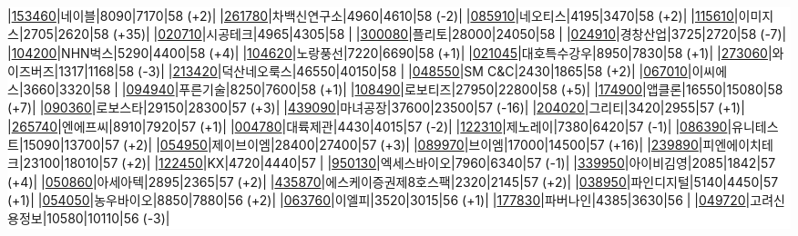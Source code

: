 |[153460](https://finance.daum.net/quotes/A153460)|네이블|8090|7170|58 (+2)|
|[261780](https://finance.daum.net/quotes/A261780)|차백신연구소|4960|4610|58 (-2)|
|[085910](https://finance.daum.net/quotes/A085910)|네오티스|4195|3470|58 (+2)|
|[115610](https://finance.daum.net/quotes/A115610)|이미지스|2705|2620|58 (+35)|
|[020710](https://finance.daum.net/quotes/A020710)|시공테크|4965|4305|58 |
|[300080](https://finance.daum.net/quotes/A300080)|플리토|28000|24050|58 |
|[024910](https://finance.daum.net/quotes/A024910)|경창산업|3725|2720|58 (-7)|
|[104200](https://finance.daum.net/quotes/A104200)|NHN벅스|5290|4400|58 (+4)|
|[104620](https://finance.daum.net/quotes/A104620)|노랑풍선|7220|6690|58 (+1)|
|[021045](https://finance.daum.net/quotes/A021045)|대호특수강우|8950|7830|58 (+1)|
|[273060](https://finance.daum.net/quotes/A273060)|와이즈버즈|1317|1168|58 (-3)|
|[213420](https://finance.daum.net/quotes/A213420)|덕산네오룩스|46550|40150|58 |
|[048550](https://finance.daum.net/quotes/A048550)|SM C&C|2430|1865|58 (+2)|
|[067010](https://finance.daum.net/quotes/A067010)|이씨에스|3660|3320|58 |
|[094940](https://finance.daum.net/quotes/A094940)|푸른기술|8250|7600|58 (+1)|
|[108490](https://finance.daum.net/quotes/A108490)|로보티즈|27950|22800|58 (+5)|
|[174900](https://finance.daum.net/quotes/A174900)|앱클론|16550|15080|58 (+7)|
|[090360](https://finance.daum.net/quotes/A090360)|로보스타|29150|28300|57 (+3)|
|[439090](https://finance.daum.net/quotes/A439090)|마녀공장|37600|23500|57 (-16)|
|[204020](https://finance.daum.net/quotes/A204020)|그리티|3420|2955|57 (+1)|
|[265740](https://finance.daum.net/quotes/A265740)|엔에프씨|8910|7920|57 (+1)|
|[004780](https://finance.daum.net/quotes/A004780)|대륙제관|4430|4015|57 (-2)|
|[122310](https://finance.daum.net/quotes/A122310)|제노레이|7380|6420|57 (-1)|
|[086390](https://finance.daum.net/quotes/A086390)|유니테스트|15090|13700|57 (+2)|
|[054950](https://finance.daum.net/quotes/A054950)|제이브이엠|28400|27400|57 (+3)|
|[089970](https://finance.daum.net/quotes/A089970)|브이엠|17000|14500|57 (+16)|
|[239890](https://finance.daum.net/quotes/A239890)|피엔에이치테크|23100|18010|57 (+2)|
|[122450](https://finance.daum.net/quotes/A122450)|KX|4720|4440|57 |
|[950130](https://finance.daum.net/quotes/A950130)|엑세스바이오|7960|6340|57 (-1)|
|[339950](https://finance.daum.net/quotes/A339950)|아이비김영|2085|1842|57 (+4)|
|[050860](https://finance.daum.net/quotes/A050860)|아세아텍|2895|2365|57 (+2)|
|[435870](https://finance.daum.net/quotes/A435870)|에스케이증권제8호스팩|2320|2145|57 (+2)|
|[038950](https://finance.daum.net/quotes/A038950)|파인디지털|5140|4450|57 (+1)|
|[054050](https://finance.daum.net/quotes/A054050)|농우바이오|8850|7880|56 (+2)|
|[063760](https://finance.daum.net/quotes/A063760)|이엘피|3520|3015|56 (+1)|
|[177830](https://finance.daum.net/quotes/A177830)|파버나인|4385|3630|56 |
|[049720](https://finance.daum.net/quotes/A049720)|고려신용정보|10580|10110|56 (-3)|